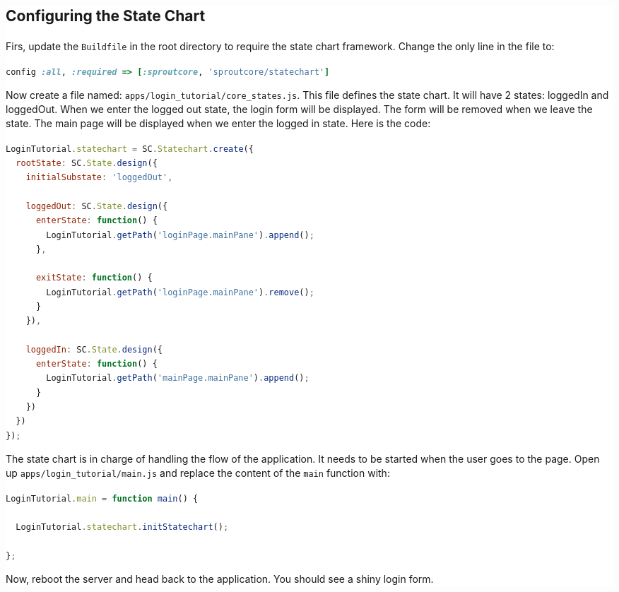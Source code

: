 ## Configuring the State Chart

Firs, update the `Buildfile` in the root directory to
require the state chart framework. Change the only line in the file to:

```ruby
config :all, :required => [:sproutcore, 'sproutcore/statechart']
```

Now create a file named: `apps/login_tutorial/core_states.js`. This file
defines the state chart. It will have 2 states: loggedIn and loggedOut.
When we enter the logged out state, the login form will be displayed.
The form will be removed when we leave the state. The main page will be
displayed when we enter the logged in state. Here is the code:

```javascript
LoginTutorial.statechart = SC.Statechart.create({
  rootState: SC.State.design({
    initialSubstate: 'loggedOut',

    loggedOut: SC.State.design({
      enterState: function() {
        LoginTutorial.getPath('loginPage.mainPane').append();
      },

      exitState: function() {
        LoginTutorial.getPath('loginPage.mainPane').remove();
      }
    }),

    loggedIn: SC.State.design({
      enterState: function() {
        LoginTutorial.getPath('mainPage.mainPane').append();
      }
    })
  })
});
```

The state chart is in charge of handling the flow of the application. It
needs to be started when the user goes to the page. Open up
`apps/login_tutorial/main.js` and replace the content of the `main`
function with:

```javascript
LoginTutorial.main = function main() {

  LoginTutorial.statechart.initStatechart();

};
```

Now, reboot the server and head back to the application. You should see
a shiny login form.
